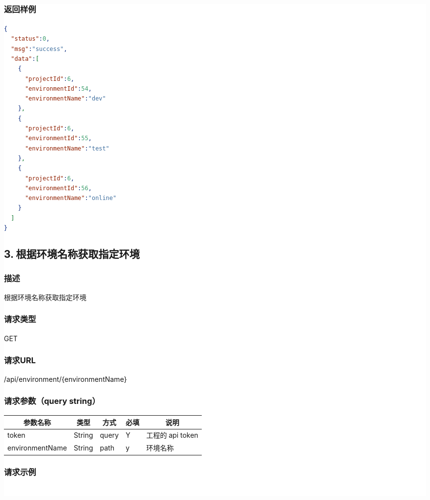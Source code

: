 ### 返回样例

```json
{
  "status":0,
  "msg":"success",
  "data":[
    {
      "projectId":6,
      "environmentId":54,
      "environmentName":"dev"
    },
    {
      "projectId":6,
      "environmentId":55,
      "environmentName":"test"
    },
    {
      "projectId":6,
      "environmentId":56,
      "environmentName":"online"
    }
  ]
}
```

## 3. 根据环境名称获取指定环境

### 描述

根据环境名称获取指定环境

### 请求类型

GET

### 请求URL

/api/environment/{environmentName}

### 请求参数（query string）

参数名称 | 类型 | 方式 | 必填 | 说明
---|---|---|---|---
token | String | query | Y | 工程的	api token
environmentName | String | path | y | 环境名称

### 请求示例

```shell


```
